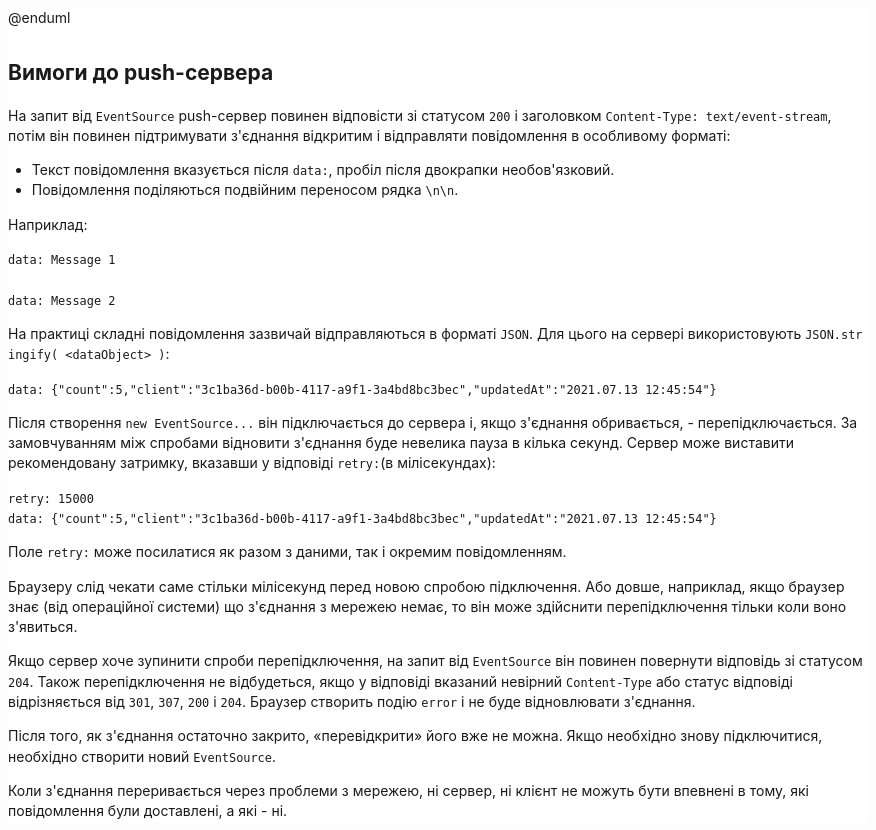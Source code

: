  
@enduml

</center>

## Вимоги до push-сервера

На запит від ```EventSource``` push-сервер повинен відповісти зі статусом ```200``` і заголовком ```Content-Type: text/event-stream```, потім він повинен підтримувати з'єднання відкритим і відправляти повідомлення в особливому форматі:
- Текст повідомлення вказується після ```data:```, пробіл після двокрапки необов'язковий.
- Повідомлення поділяються подвійним переносом рядка ```\n\n```.

Наприклад:

```
data: Message 1

data: Message 2

```

 На практиці складні повідомлення зазвичай відправляються в форматі ```JSON```. Для цього на сервері використовують ```JSON.stringify( <dataObject> )```:

```
data: {"count":5,"client":"3c1ba36d-b00b-4117-a9f1-3a4bd8bc3bec","updatedAt":"2021.07.13 12:45:54"}

```

Після створення ```new EventSource...``` він підключається до сервера і, якщо з'єднання обривається, - перепідключається. За замовчуванням між спробами відновити з'єднання буде невелика пауза в кілька секунд. Сервер може виставити рекомендовану затримку, вказавши у відповіді ```retry:```(в мілісекундах):

```
retry: 15000
data: {"count":5,"client":"3c1ba36d-b00b-4117-a9f1-3a4bd8bc3bec","updatedAt":"2021.07.13 12:45:54"}

```

Поле ```retry:``` може посилатися як разом з даними, так і окремим повідомленням.

Браузеру слід чекати саме стільки мілісекунд перед новою спробою підключення. Або довше, наприклад, якщо браузер знає (від операційної системи) що з'єднання з мережею немає, то він може здійснити перепідключення тільки коли воно з'явиться.

Якщо сервер хоче зупинити спроби перепідключення, на запит від ```EventSource``` він повинен повернути відповідь зі статусом ```204```. Також перепідключення не відбудеться, якщо у відповіді вказаний невірний ```Content-Type``` або статус відповіді відрізняється від ```301```, ```307```, ```200``` і ```204```. Браузер створить подію ```error``` і не буде відновлювати з'єднання.

Після того, як з'єднання остаточно закрито, «перевідкрити» його вже не можна. Якщо необхідно знову підключитися, необхідно створити новий ```EventSource```.

Коли з'єднання переривається через проблеми з мережею, ні сервер, ні клієнт не можуть бути впевнені в тому, які повідомлення були доставлені, а які - ні.
